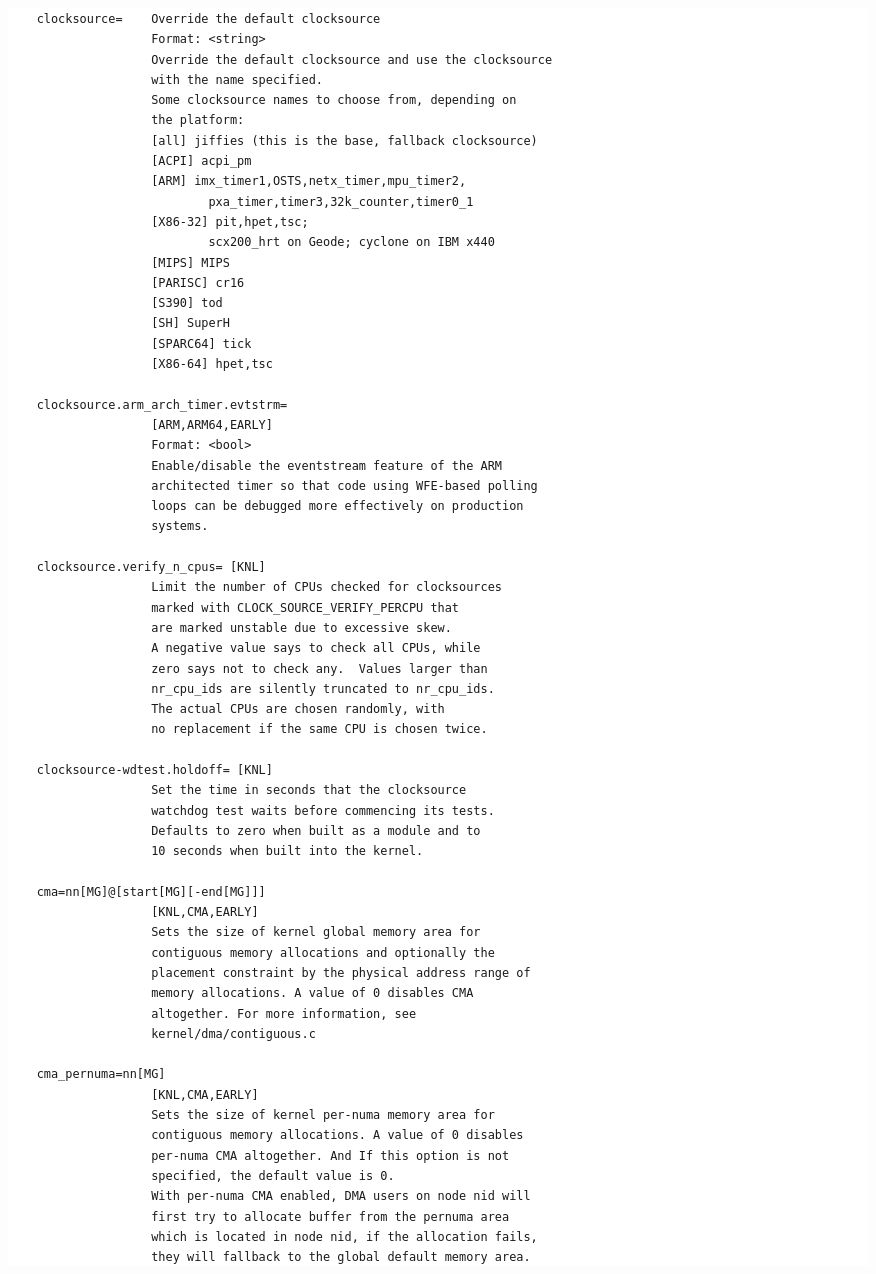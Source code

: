         clocksource=    Override the default clocksource
                        Format: <string>
                        Override the default clocksource and use the clocksource
                        with the name specified.
                        Some clocksource names to choose from, depending on
                        the platform:
                        [all] jiffies (this is the base, fallback clocksource)
                        [ACPI] acpi_pm
                        [ARM] imx_timer1,OSTS,netx_timer,mpu_timer2,
                                pxa_timer,timer3,32k_counter,timer0_1
                        [X86-32] pit,hpet,tsc;
                                scx200_hrt on Geode; cyclone on IBM x440
                        [MIPS] MIPS
                        [PARISC] cr16
                        [S390] tod
                        [SH] SuperH
                        [SPARC64] tick
                        [X86-64] hpet,tsc

        clocksource.arm_arch_timer.evtstrm=
                        [ARM,ARM64,EARLY]
                        Format: <bool>
                        Enable/disable the eventstream feature of the ARM
                        architected timer so that code using WFE-based polling
                        loops can be debugged more effectively on production
                        systems.

        clocksource.verify_n_cpus= [KNL]
                        Limit the number of CPUs checked for clocksources
                        marked with CLOCK_SOURCE_VERIFY_PERCPU that
                        are marked unstable due to excessive skew.
                        A negative value says to check all CPUs, while
                        zero says not to check any.  Values larger than
                        nr_cpu_ids are silently truncated to nr_cpu_ids.
                        The actual CPUs are chosen randomly, with
                        no replacement if the same CPU is chosen twice.

        clocksource-wdtest.holdoff= [KNL]
                        Set the time in seconds that the clocksource
                        watchdog test waits before commencing its tests.
                        Defaults to zero when built as a module and to
                        10 seconds when built into the kernel.

        cma=nn[MG]@[start[MG][-end[MG]]]
                        [KNL,CMA,EARLY]
                        Sets the size of kernel global memory area for
                        contiguous memory allocations and optionally the
                        placement constraint by the physical address range of
                        memory allocations. A value of 0 disables CMA
                        altogether. For more information, see
                        kernel/dma/contiguous.c

        cma_pernuma=nn[MG]
                        [KNL,CMA,EARLY]
                        Sets the size of kernel per-numa memory area for
                        contiguous memory allocations. A value of 0 disables
                        per-numa CMA altogether. And If this option is not
                        specified, the default value is 0.
                        With per-numa CMA enabled, DMA users on node nid will
                        first try to allocate buffer from the pernuma area
                        which is located in node nid, if the allocation fails,
                        they will fallback to the global default memory area.

